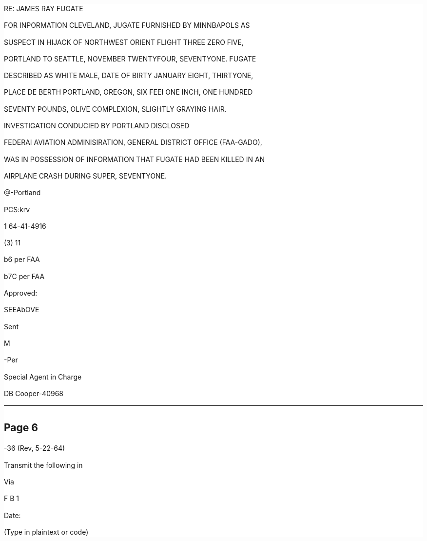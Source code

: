 RE: JAMES RAY FUGATE

FOR INPORMATION CLEVELAND, JUGATE FURNISHED BY MINNBAPOLS AS

SUSPECT IN HIJACK OF NORTHWEST ORIENT FLIGHT THREE ZERO FIVE,

PORTLAND TO SEATTLE, NOVEMBER TWENTYFOUR, SEVENTYONE. FUGATE

DESCRIBED AS WHITE MALE, DATE OF BIRTY JANUARY EIGHT, THIRTYONE,

PLACE DE BERTH PORTLAND, OREGON, SIX FEEI ONE INCH, ONE HUNDRED

SEVENTY POUNDS, OLIVE COMPLEXION, SLIGHTLY GRAYING HAIR.

INVESTIGATION CONDUCIED BY PORTLAND DISCLOSED

FEDERAI AVIATION ADMINISIRATION, GENERAL DISTRICT OFFICE (FAA-GADO),

WAS IN POSSESSION OF INFORMATION THAT FUGATE HAD BEEN KILLED IN AN

AIRPLANE CRASH DURING SUPER, SEVENTYONE.

@-Portland

PCS:krv

1 64-41-4916

(3) 11

b6 per FAA

b7C per FAA

Approved:

SEEAbOVE

Sent

M

-Per

Special Agent in Charge

DB Cooper-40968

---

## Page 6

-36 (Rev, 5-22-64)

Transmit the following in

Via

F B 1

Date:

(Type in plaintext or code)
